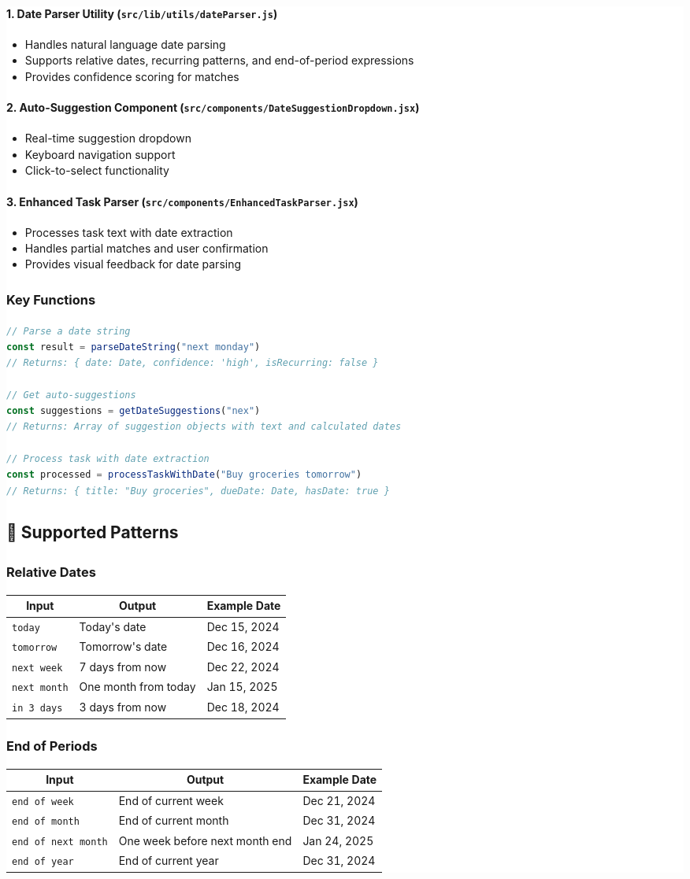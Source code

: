#### 1. **Date Parser Utility** (`src/lib/utils/dateParser.js`)
- Handles natural language date parsing
- Supports relative dates, recurring patterns, and end-of-period expressions
- Provides confidence scoring for matches

#### 2. **Auto-Suggestion Component** (`src/components/DateSuggestionDropdown.jsx`)
- Real-time suggestion dropdown
- Keyboard navigation support
- Click-to-select functionality

#### 3. **Enhanced Task Parser** (`src/components/EnhancedTaskParser.jsx`)
- Processes task text with date extraction
- Handles partial matches and user confirmation
- Provides visual feedback for date parsing

### Key Functions

```javascript
// Parse a date string
const result = parseDateString("next monday")
// Returns: { date: Date, confidence: 'high', isRecurring: false }

// Get auto-suggestions
const suggestions = getDateSuggestions("nex")
// Returns: Array of suggestion objects with text and calculated dates

// Process task with date extraction
const processed = processTaskWithDate("Buy groceries tomorrow")
// Returns: { title: "Buy groceries", dueDate: Date, hasDate: true }
```

## 🎯 Supported Patterns

### Relative Dates
| Input | Output | Example Date |
|-------|--------|--------------|
| `today` | Today's date | Dec 15, 2024 |
| `tomorrow` | Tomorrow's date | Dec 16, 2024 |
| `next week` | 7 days from now | Dec 22, 2024 |
| `next month` | One month from today | Jan 15, 2025 |
| `in 3 days` | 3 days from now | Dec 18, 2024 |

### End of Periods
| Input | Output | Example Date |
|-------|--------|--------------|
| `end of week` | End of current week | Dec 21, 2024 |
| `end of month` | End of current month | Dec 31, 2024 |
| `end of next month` | One week before next month end | Jan 24, 2025 |
| `end of year` | End of current year | Dec 31, 2024 |
